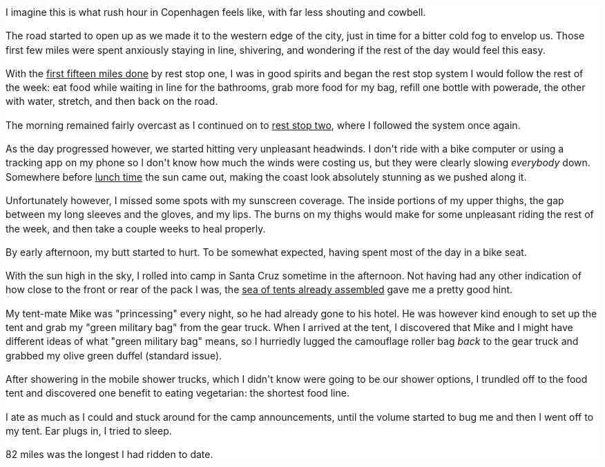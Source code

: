 I imagine this is what rush hour in Copenhagen feels like, with far less
shouting and cowbell.

The road started to open up as we made it to the western edge of the city, just
in time for a bitter cold fog to envelop us. Those first few miles were spent
anxiously staying in line, shivering, and wondering if the rest of the day
would feel this easy.

With the [first fifteen miles
done](https://twitter.com/agentdero/status/1135204374152531969) by rest stop
one, I was in good spirits and began the rest stop system I would follow the
rest of the week: eat food while waiting in line for the bathrooms, grab more
food for my bag, refill one bottle with powerade, the other with water,
stretch, and then back on the road.

The morning remained fairly overcast as I continued on to [rest stop
two](https://twitter.com/agentdero/status/1135235912076484608), where I
followed the system once again.

As the day progressed however, we started hitting very unpleasant headwinds. I
don't ride with a bike computer or using a tracking app on my phone so I don't
know how much the winds were costing us, but they
were clearly slowing _everybody_ down. Somewhere before [lunch
time](https://twitter.com/agentdero/status/1135316089821323264) the sun came
out, making the coast look absolutely stunning as we pushed along it.

Unfortunately however, I missed some spots with my sunscreen coverage. The
inside portions of my upper thighs, the gap between my long sleeves and the
gloves, and my lips. The burns on my thighs would make for some unpleasant
riding the rest of the week, and then take a couple weeks to heal properly.

By early afternoon, my butt started to hurt. To be somewhat expected, having
spent most of the day in a bike seat.

With the sun high in the sky, I rolled into camp in Santa Cruz sometime in
the afternoon. Not having had any other indication of how close to the front or
rear of the pack I was, the [sea of tents already
assembled](https://twitter.com/agentdero/status/1135333158528770048) gave me a
pretty good hint.

My tent-mate Mike was "princessing" every night, so he had already gone to his
hotel. He was however kind enough to set up the tent and grab my "green military
bag" from the gear truck. When I arrived at the tent, I discovered that Mike
and I might have different ideas of what "green military bag" means, so I
hurriedly lugged the camouflage roller bag _back_ to the gear truck and grabbed
my olive green duffel (standard issue).

After showering in the mobile shower trucks, which I didn't know were going to
be our shower options, I trundled off to the food tent and discovered one
benefit to eating vegetarian: the shortest food line.

I ate as much as I could and stuck around for the camp announcements, until the
volume started to bug me and then I went off to my tent. Ear plugs in, I tried
to sleep.

82 miles was the longest I had ridden to date.
